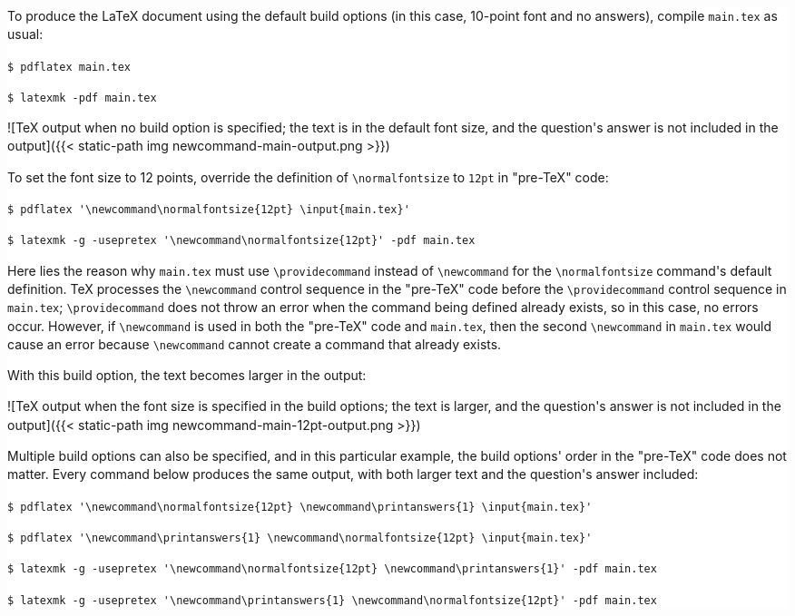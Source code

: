 To produce the LaTeX document using the default build options (in this case,
10-point font and no answers), compile `main.tex` as usual:

```console
$ pdflatex main.tex
```

```console
$ latexmk -pdf main.tex
```

![TeX output when no build option is specified; the text is in the default font size, and the question's answer is not included in the output]({{< static-path img newcommand-main-output.png >}})

To set the font size to 12 points, override the definition of `\normalfontsize`
to `12pt` in "pre-TeX" code:

```console
$ pdflatex '\newcommand\normalfontsize{12pt} \input{main.tex}'
```

```console
$ latexmk -g -usepretex '\newcommand\normalfontsize{12pt}' -pdf main.tex
```

Here lies the reason why `main.tex` must use `\providecommand` instead of
`\newcommand` for the `\normalfontsize` command's default definition.  TeX
processes the `\newcommand` control sequence in the "pre-TeX" code before the
`\providecommand` control sequence in `main.tex`; `\providecommand` does not
throw an error when the command being defined already exists, so in this case,
no errors occur.  However, if `\newcommand` is used in both the "pre-TeX" code
and `main.tex`, then the second `\newcommand` in `main.tex` would cause an
error because `\newcommand` cannot create a command that already exists.

With this build option, the text becomes larger in the output:

![TeX output when the font size is specified in the build options; the text is larger, and the question's answer is not included in the output]({{< static-path img newcommand-main-12pt-output.png >}})

Multiple build options can also be specified, and in this particular example,
the build options' order in the "pre-TeX" code does not matter.  Every command
below produces the same output, with both larger text and the question's answer
included:

```console
$ pdflatex '\newcommand\normalfontsize{12pt} \newcommand\printanswers{1} \input{main.tex}'
```

```console
$ pdflatex '\newcommand\printanswers{1} \newcommand\normalfontsize{12pt} \input{main.tex}'
```

```console
$ latexmk -g -usepretex '\newcommand\normalfontsize{12pt} \newcommand\printanswers{1}' -pdf main.tex
```

```console
$ latexmk -g -usepretex '\newcommand\printanswers{1} \newcommand\normalfontsize{12pt}' -pdf main.tex
```
